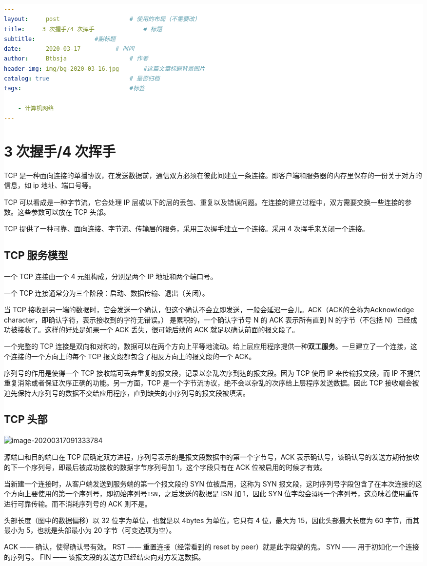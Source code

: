 ```yaml
---
layout:     post   				    # 使用的布局（不需要改）
title:     3 次握手/4 次挥手			    # 标题 
subtitle:                 #副标题
date:       2020-03-17			# 时间
author:     Btbsja					# 作者
header-img: img/bg-2020-03-16.jpg 	    #这篇文章标题背景图片
catalog: true 						# 是否归档
tags:								#标签

    - 计算机网络
---
```

# 3 次握手/4 次挥手


TCP 是一种面向连接的单播协议，在发送数据前，通信双方必须在彼此间建立一条连接。即客户端和服务器的内存里保存的一份关于对方的信息，如 ip 地址、端口号等。

TCP 可以看成是一种字节流，它会处理 IP 层或以下的层的丢包、重复以及错误问题。在连接的建立过程中，双方需要交换一些连接的参数。这些参数可以放在 TCP 头部。

TCP 提供了一种可靠、面向连接、字节流、传输层的服务，采用三次握手建立一个连接。采用 4 次挥手来关闭一个连接。

## TCP 服务模型


一个 TCP 连接由一个 4 元组构成，分别是两个 IP 地址和两个端口号。

一个 TCP 连接通常分为三个阶段：启动、数据传输、退出（关闭）。

当 TCP 接收到另一端的数据时，它会发送一个确认，但这个确认不会立即发送，一般会延迟一会儿。ACK（ACK的全称为Acknowledge character，即确认字符，表示接收到的字符无错误。） 是累积的，一个确认字节号 N 的 ACK 表示所有直到 N 的字节（不包括 N）已经成功被接收了。这样的好处是如果一个 ACK 丢失，很可能后续的 ACK 就足以确认前面的报文段了。

一个完整的 TCP 连接是双向和对称的，数据可以在两个方向上平等地流动。给上层应用程序提供一种**双工服务**。一旦建立了一个连接，这个连接的一个方向上的每个 TCP 报文段都包含了相反方向上的报文段的一个 ACK。

序列号的作用是使得一个 TCP 接收端可丢弃重复的报文段，记录以杂乱次序到达的报文段。因为 TCP 使用 IP 来传输报文段，而 IP 不提供重复消除或者保证次序正确的功能。另一方面，TCP 是一个字节流协议，绝不会以杂乱的次序给上层程序发送数据。因此 TCP 接收端会被迫先保持大序列号的数据不交给应用程序，直到缺失的小序列号的报文段被填满。

## TCP 头部


![image-20200317091333784](https://gitee.com/btbsja/BlogImg/raw/master/blog/2020/03/20200322212424.png)

源端口和目的端口在 TCP 层确定双方进程，序列号表示的是报文段数据中的第一个字节号，ACK 表示确认号，该确认号的发送方期待接收的下一个序列号，即最后被成功接收的数据字节序列号加 1，这个字段只有在 ACK 位被启用的时候才有效。

当新建一个连接时，从客户端发送到服务端的第一个报文段的 SYN 位被启用，这称为 SYN 报文段，这时序列号字段包含了在本次连接的这个方向上要使用的第一个序列号，即初始序列号`ISN`，之后发送的数据是 ISN 加 1，因此 SYN 位字段会`消耗`一个序列号，这意味着使用重传进行可靠传输。而不消耗序列号的 ACK 则不是。

头部长度（图中的数据偏移）以 32 位字为单位，也就是以 4bytes 为单位，它只有 4 位，最大为 15，因此头部最大长度为 60 字节，而其最小为 5，也就是头部最小为 20 字节（可变选项为空）。

ACK —— 确认，使得确认号有效。 RST —— 重置连接（经常看到的 reset by peer）就是此字段搞的鬼。 SYN —— 用于初如化一个连接的序列号。 FIN —— 该报文段的发送方已经结束向对方发送数据。
